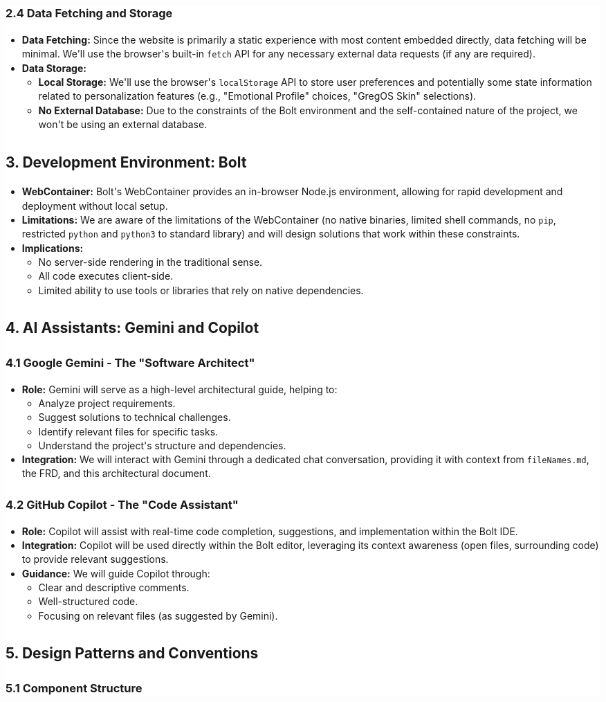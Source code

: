 ### 2.4 Data Fetching and Storage

*   **Data Fetching:**  Since the website is primarily a static experience with most content embedded directly, data fetching will be minimal. We'll use the browser's built-in `fetch` API for any necessary external data requests (if any are required).
*   **Data Storage:**
    *   **Local Storage:** We'll use the browser's `localStorage` API to store user preferences and potentially some state information related to personalization features (e.g., "Emotional Profile" choices, "GregOS Skin" selections).
    *   **No External Database:**  Due to the constraints of the Bolt environment and the self-contained nature of the project, we won't be using an external database.

## 3. Development Environment: Bolt

*   **WebContainer:** Bolt's WebContainer provides an in-browser Node.js environment, allowing for rapid development and deployment without local setup.
*   **Limitations:** We are aware of the limitations of the WebContainer (no native binaries, limited shell commands, no `pip`, restricted `python` and `python3` to standard library) and will design solutions that work within these constraints.
*   **Implications:**
    *   No server-side rendering in the traditional sense.
    *   All code executes client-side.
    *   Limited ability to use tools or libraries that rely on native dependencies.

## 4. AI Assistants: Gemini and Copilot

### 4.1 Google Gemini - The "Software Architect"

*   **Role:** Gemini will serve as a high-level architectural guide, helping to:
    *   Analyze project requirements.
    *   Suggest solutions to technical challenges.
    *   Identify relevant files for specific tasks.
    *   Understand the project's structure and dependencies.
*   **Integration:** We will interact with Gemini through a dedicated chat conversation, providing it with context from `fileNames.md`, the FRD, and this architectural document.

### 4.2 GitHub Copilot - The "Code Assistant"

*   **Role:** Copilot will assist with real-time code completion, suggestions, and implementation within the Bolt IDE.
*   **Integration:** Copilot will be used directly within the Bolt editor, leveraging its context awareness (open files, surrounding code) to provide relevant suggestions.
*   **Guidance:** We will guide Copilot through:
    *   Clear and descriptive comments.
    *   Well-structured code.
    *   Focusing on relevant files (as suggested by Gemini).

## 5. Design Patterns and Conventions

### 5.1 Component Structure
